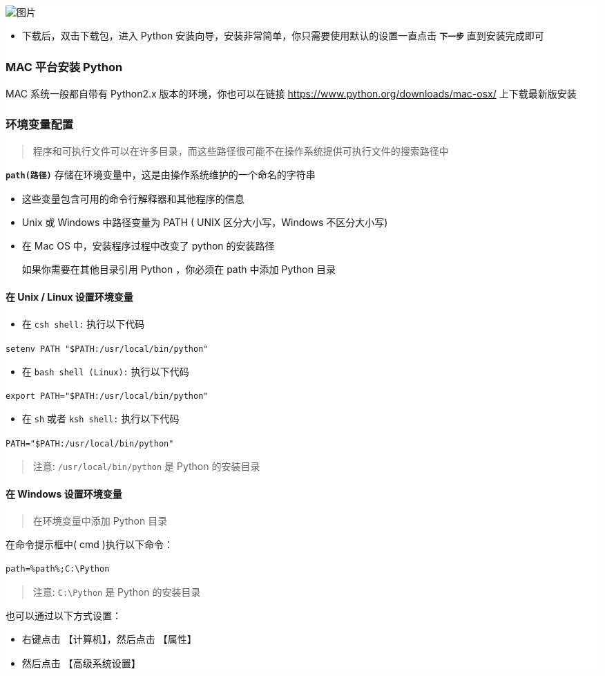 ![图片](https://www.runoob.com/wp-content/uploads/2013/11/20180711-160607.png)

- 下载后，双击下载包，进入 Python 安装向导，安装非常简单，你只需要使用默认的设置一直点击 **`下一步`** 直到安装完成即可

### MAC 平台安装 Python

MAC 系统一般都自带有 Python2.x 版本的环境，你也可以在链接 https://www.python.org/downloads/mac-osx/ 上下载最新版安装

### 环境变量配置

> 程序和可执行文件可以在许多目录，而这些路径很可能不在操作系统提供可执行文件的搜索路径中

**`path(路径)`** 存储在环境变量中，这是由操作系统维护的一个命名的字符串

- 这些变量包含可用的命令行解释器和其他程序的信息

- Unix 或 Windows 中路径变量为 PATH ( UNIX 区分大小写，Windows 不区分大小写)

- 在 Mac OS 中，安装程序过程中改变了 python 的安装路径

  如果你需要在其他目录引用 Python ，你必须在 path 中添加 Python 目录

#### 在 Unix / Linux 设置环境变量

- 在 `csh shell:` 执行以下代码

```
setenv PATH "$PATH:/usr/local/bin/python"
```

- 在 `bash shell (Linux):` 执行以下代码

```
export PATH="$PATH:/usr/local/bin/python"
```

- 在 `sh` 或者 `ksh shell:` 执行以下代码

```
PATH="$PATH:/usr/local/bin/python"
```

> 注意: `/usr/local/bin/python` 是 Python 的安装目录

#### 在 Windows 设置环境变量

> 在环境变量中添加 Python 目录

在命令提示框中( cmd )执行以下命令：

```
path=%path%;C:\Python
```

> 注意: `C:\Python` 是 Python 的安装目录

也可以通过以下方式设置：

- 右键点击 【计算机】，然后点击 【属性】

- 然后点击 【高级系统设置】

